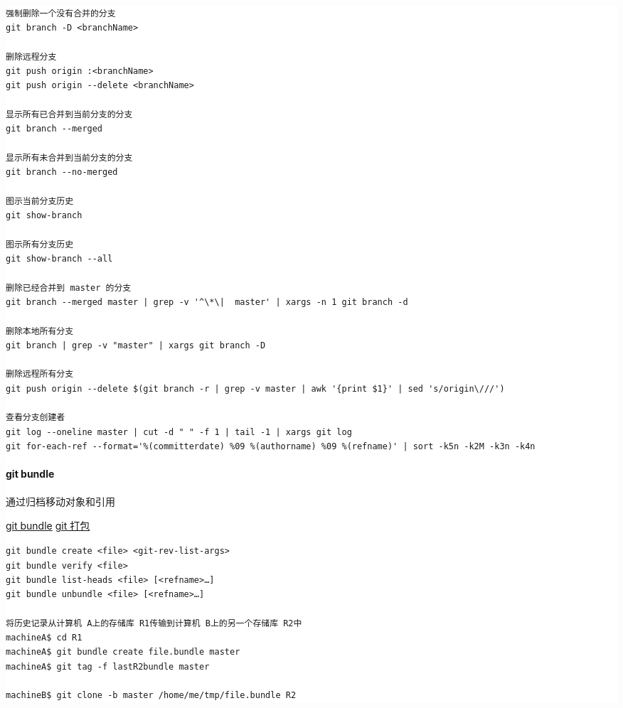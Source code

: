 ```
强制删除一个没有合并的分支
git branch -D <branchName>

删除远程分支
git push origin :<branchName>
git push origin --delete <branchName>

显示所有已合并到当前分支的分支
git branch --merged                                       

显示所有未合并到当前分支的分支
git branch --no-merged

图示当前分支历史
git show-branch                                           

图示所有分支历史
git show-branch --all

删除已经合并到 master 的分支
git branch --merged master | grep -v '^\*\|  master' | xargs -n 1 git branch -d

删除本地所有分支
git branch | grep -v "master" | xargs git branch -D

删除远程所有分支
git push origin --delete $(git branch -r | grep -v master | awk '{print $1}' | sed 's/origin\///')

查看分支创建者
git log --oneline master | cut -d " " -f 1 | tail -1 | xargs git log
git for-each-ref --format='%(committerdate) %09 %(authorname) %09 %(refname)' | sort -k5n -k2M -k3n -k4n
```

#### git bundle

通过归档移动对象和引用

[git bundle](https://cloud.tencent.com/developer/section/1138639)
[git 打包](https://git-scm.com/book/zh/v2/Git-%E5%B7%A5%E5%85%B7-%E6%89%93%E5%8C%85)

```
git bundle create <file> <git-rev-list-args>
git bundle verify <file>
git bundle list-heads <file> [<refname>…]
git bundle unbundle <file> [<refname>…]

将历史记录从计算机 A上的存储库 R1传输到计算机 B上的另一个存储库 R2中
machineA$ cd R1
machineA$ git bundle create file.bundle master
machineA$ git tag -f lastR2bundle master

machineB$ git clone -b master /home/me/tmp/file.bundle R2
```
